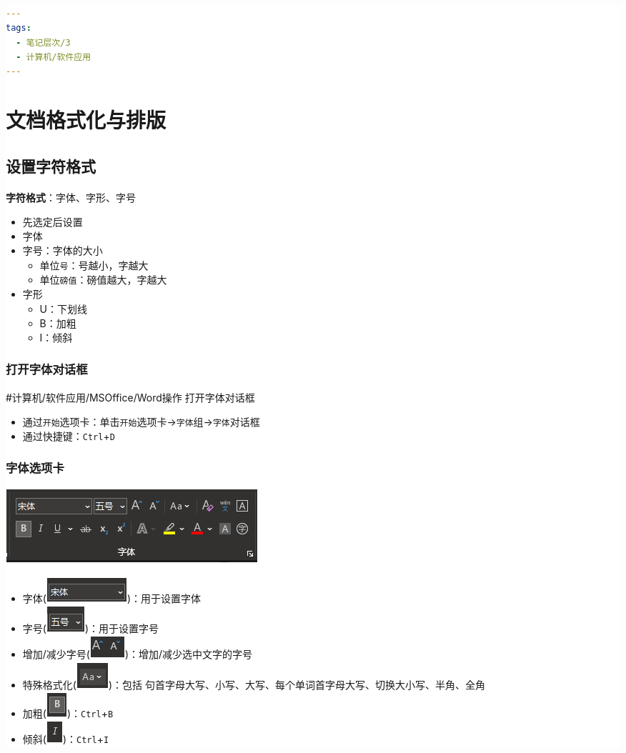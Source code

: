 ```yaml
---
tags:
  - 笔记层次/3
  - 计算机/软件应用
---
```


# 文档格式化与排版

## 设置字符格式

**字符格式**：字体、字形、字号

- 先选定后设置
- 字体
- 字号：字体的大小
	- 单位`号`：号越小，字越大
	- 单位`磅值`：磅值越大，字越大
- 字形
	- U：下划线
	- B：加粗
	- I：倾斜

### 打开字体对话框

#计算机/软件应用/MSOffice/Word操作 打开字体对话框

- 通过`开始`选项卡：单击`开始`选项卡->`字体`组->`字体`对话框
- 通过快捷键：`Ctrl`+`D`

### 字体选项卡

![](../../attachments/png/Pasted%20image%2020240818162253.png)

- 字体(![100](../../attachments/png/Pasted%20image%2020240818162606.png))：用于设置字体
- 字号(![50](../../attachments/png/Pasted%20image%2020240818162626.png))：用于设置字号
- 增加/减少字号(![50](../../attachments/png/Pasted%20image%2020240818162645.png))：增加/减少选中文字的字号
- 特殊格式化(![30](../../attachments/png/Pasted%20image%2020240818162731.png))：包括 句首字母大写、小写、大写、每个单词首字母大写、切换大小写、半角、全角
- 加粗(![25](../../attachments/png/Pasted%20image%2020240818162912.png))：`Ctrl`+`B`
- 倾斜(![25](../../attachments/png/Pasted%20image%2020240818162925.png))：`Ctrl`+`I`